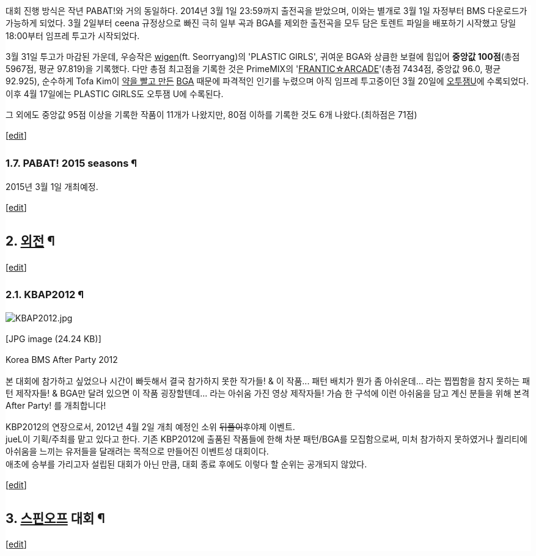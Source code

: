 대회 진행 방식은 작년 PABAT!와 거의 동일하다. 2014년 3월 1일 23:59까지 출전곡을 받았으며, 이와는 별개로 3월 1일
자정부터 BMS 다운로드가 가능하게 되었다. 3월 2일부터 ceena 규정상으로 빠진 극히 일부 곡과 BGA를 제외한 출전곡을 모두 담은
토렌트 파일을 배포하기 시작했고 당일 18:00부터 임프레 투고가 시작되었다.

  

3월 31일 투고가 마감된 가운데, 우승작은 [wigen](wigen.md)(ft. Seorryang)의 'PLASTIC GIRLS',
귀여운 BGA와 상큼한 보컬에 힘입어 **중앙값 100점**(총점 5967점, 평균 97.819)을 기록했다. 다만 총점 최고점을 기록한
것은 PrimeMIX의 '[FRANTIC☆ARCADE](FRANTIC%E2%98%86ARCADE.md)'(총점 7434점, 중앙값
96.0, 평균 92.925), 순수하게 Tofa Kim이 [약을 빨고 만든](%EC%95%BD%EB%B9%A8%EB%8B%A4.md)
[BGA](BGA.md) 때문에 파격적인 인기를 누렸으며 아직 임프레 투고중이던 3월 20일에 [오투잼U](%EC%98%A4%ED%88%AC%EC%9E%BC%20U.md)에 수록되었다. 이후 4월 17일에는 PLASTIC GIRLS도
오투잼 U에 수록된다.

  

그 외에도 중앙값 95점 이상을 기록한 작품이 11개가 나왔지만, 80점 이하를 기록한 것도 6개 나왔다.(최하점은 71점)

  

[[edit](http://rigvedawiki.net/r1/wiki.php/KBP?action=edit&section=8)]

### 1.7. PABAT! 2015 seasons ¶

2015년 3월 1일 개최예정.

[[edit](http://rigvedawiki.net/r1/wiki.php/KBP?action=edit&section=9)]

## 2. [외전](%EC%99%B8%EC%A0%84.md) ¶

[[edit](http://rigvedawiki.net/r1/wiki.php/KBP?action=edit&section=10)]

### 2.1. KBAP2012 ¶

![KBAP2012.jpg](//rv.wkcdn.net/http://rigvedawiki.net/r1/pds/KBP/KBAP2012.jpg)

[JPG image (24.24 KB)]

  
Korea BMS After Party 2012

  

본 대회에 참가하고 싶었으나 시간이 빠듯해서 결국 참가하지 못한 작가들! & 이 작품... 패턴 배치가 뭔가 좀 아쉬운데... 라는 찝찝함을
참지 못하는 패턴 제작자들! & BGA만 달려 있으면 이 작품 굉장할텐데... 라는 아쉬움 가진 영상 제작자들! 가슴 한 구석에 이런
아쉬움을 담고 계신 분들을 위해 본격 After Party! 를 개최합니다!

  
KBP2012의 연장으로서, 2012년 4월 2일 개최 예정인 소위 <del>뒤풀이</del>후야제 이벤트.  
jueL이 기획/주최를 맡고 있다고 한다. 기존 KBP2012에 출품된 작품들에 한해 차분 패턴/BGA를 모집함으로써, 미처 참가하지
못하였거나 퀄리티에 아쉬움을 느끼는 유저들을 달래려는 목적으로 만들어진 이벤트성 대회이다.  
애초에 승부를 가리고자 설립된 대회가 아닌 만큼, 대회 종료 후에도 이렇다 할 순위는 공개되지 않았다.

  

[[edit](http://rigvedawiki.net/r1/wiki.php/KBP?action=edit&section=11)]

## 3. [스핀오프](%EC%8A%A4%ED%95%80%EC%98%A4%ED%94%84.md) 대회 ¶

[[edit](http://rigvedawiki.net/r1/wiki.php/KBP?action=edit&section=12)]
